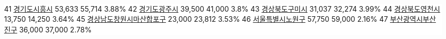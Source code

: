   <tr class="item">
    <td>41</td>
    <td><a href="/apt/경기도시흥시">경기도시흥시</a></td>
    <td>53,633</td>
    <td>55,714</td>
    <td>3.88%</td>
  </tr>

  <tr class="item">
    <td>42</td>
    <td><a href="/apt/경기도광주시">경기도광주시</a></td>
    <td>39,500</td>
    <td>41,000</td>
    <td>3.8%</td>
  </tr>

  <tr class="item">
    <td>43</td>
    <td><a href="/apt/경상북도구미시">경상북도구미시</a></td>
    <td>31,037</td>
    <td>32,274</td>
    <td>3.99%</td>
  </tr>

  <tr class="item">
    <td>44</td>
    <td><a href="/apt/경상북도영천시">경상북도영천시</a></td>
    <td>13,750</td>
    <td>14,250</td>
    <td>3.64%</td>
  </tr>

  <tr class="item">
    <td>45</td>
    <td><a href="/apt/경상남도창원시마산합포구">경상남도창원시마산합포구</a></td>
    <td>23,000</td>
    <td>23,812</td>
    <td>3.53%</td>
  </tr>

  <tr class="item">
    <td>46</td>
    <td><a href="/apt/서울특별시노원구">서울특별시노원구</a></td>
    <td>57,750</td>
    <td>59,000</td>
    <td>2.16%</td>
  </tr>

  <tr class="item">
    <td>47</td>
    <td><a href="/apt/부산광역시부산진구">부산광역시부산진구</a></td>
    <td>36,000</td>
    <td>37,000</td>
    <td>2.78%</td>
  </tr>
